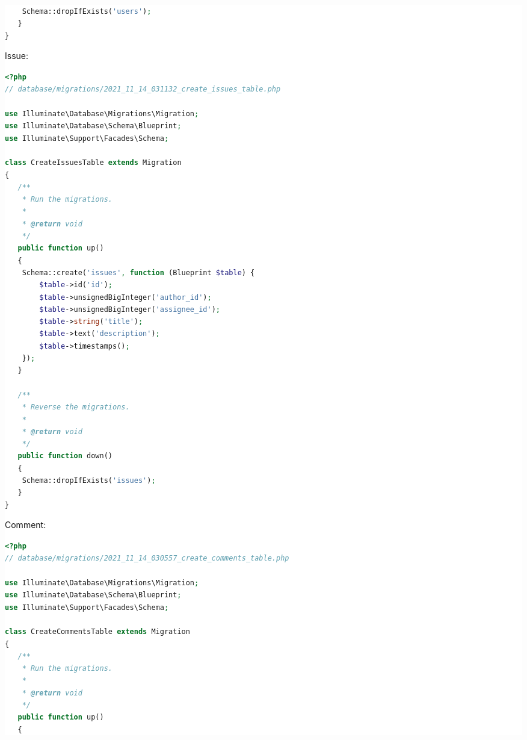 ```php
   	Schema::dropIfExists('users');
   }
}
```

Issue:

```php
<?php
// database/migrations/2021_11_14_031132_create_issues_table.php

use Illuminate\Database\Migrations\Migration;
use Illuminate\Database\Schema\Blueprint;
use Illuminate\Support\Facades\Schema;

class CreateIssuesTable extends Migration
{
   /**
	* Run the migrations.
	*
	* @return void
	*/
   public function up()
   {
   	Schema::create('issues', function (Blueprint $table) {
       	$table->id('id');
       	$table->unsignedBigInteger('author_id');
       	$table->unsignedBigInteger('assignee_id');
       	$table->string('title');
       	$table->text('description');
       	$table->timestamps();
   	});
   }

   /**
	* Reverse the migrations.
	*
	* @return void
	*/
   public function down()
   {
   	Schema::dropIfExists('issues');
   }
}
```

Comment:

```php
<?php
// database/migrations/2021_11_14_030557_create_comments_table.php

use Illuminate\Database\Migrations\Migration;
use Illuminate\Database\Schema\Blueprint;
use Illuminate\Support\Facades\Schema;

class CreateCommentsTable extends Migration
{
   /**
	* Run the migrations.
	*
	* @return void
	*/
   public function up()
   {
```